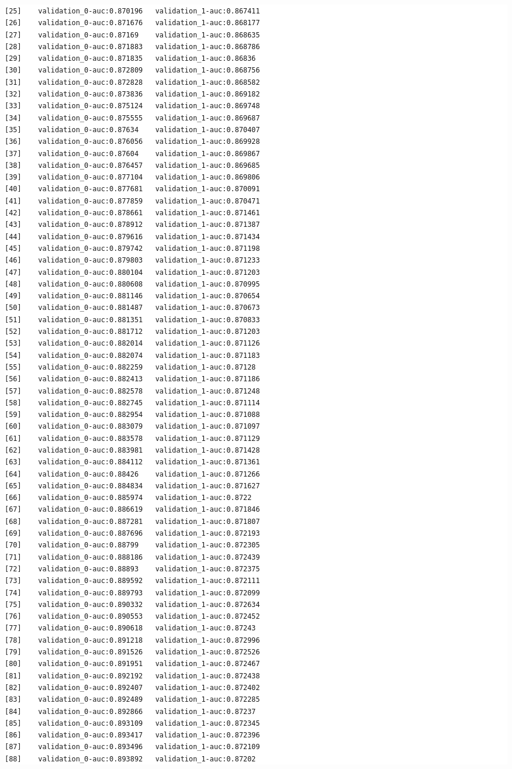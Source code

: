     [25]	validation_0-auc:0.870196	validation_1-auc:0.867411
    [26]	validation_0-auc:0.871676	validation_1-auc:0.868177
    [27]	validation_0-auc:0.87169	validation_1-auc:0.868635
    [28]	validation_0-auc:0.871883	validation_1-auc:0.868786
    [29]	validation_0-auc:0.871835	validation_1-auc:0.86836
    [30]	validation_0-auc:0.872809	validation_1-auc:0.868756
    [31]	validation_0-auc:0.872828	validation_1-auc:0.868582
    [32]	validation_0-auc:0.873836	validation_1-auc:0.869182
    [33]	validation_0-auc:0.875124	validation_1-auc:0.869748
    [34]	validation_0-auc:0.875555	validation_1-auc:0.869687
    [35]	validation_0-auc:0.87634	validation_1-auc:0.870407
    [36]	validation_0-auc:0.876056	validation_1-auc:0.869928
    [37]	validation_0-auc:0.87604	validation_1-auc:0.869867
    [38]	validation_0-auc:0.876457	validation_1-auc:0.869685
    [39]	validation_0-auc:0.877104	validation_1-auc:0.869806
    [40]	validation_0-auc:0.877681	validation_1-auc:0.870091
    [41]	validation_0-auc:0.877859	validation_1-auc:0.870471
    [42]	validation_0-auc:0.878661	validation_1-auc:0.871461
    [43]	validation_0-auc:0.878912	validation_1-auc:0.871387
    [44]	validation_0-auc:0.879616	validation_1-auc:0.871434
    [45]	validation_0-auc:0.879742	validation_1-auc:0.871198
    [46]	validation_0-auc:0.879803	validation_1-auc:0.871233
    [47]	validation_0-auc:0.880104	validation_1-auc:0.871203
    [48]	validation_0-auc:0.880608	validation_1-auc:0.870995
    [49]	validation_0-auc:0.881146	validation_1-auc:0.870654
    [50]	validation_0-auc:0.881487	validation_1-auc:0.870673
    [51]	validation_0-auc:0.881351	validation_1-auc:0.870833
    [52]	validation_0-auc:0.881712	validation_1-auc:0.871203
    [53]	validation_0-auc:0.882014	validation_1-auc:0.871126
    [54]	validation_0-auc:0.882074	validation_1-auc:0.871183
    [55]	validation_0-auc:0.882259	validation_1-auc:0.87128
    [56]	validation_0-auc:0.882413	validation_1-auc:0.871186
    [57]	validation_0-auc:0.882578	validation_1-auc:0.871248
    [58]	validation_0-auc:0.882745	validation_1-auc:0.871114
    [59]	validation_0-auc:0.882954	validation_1-auc:0.871088
    [60]	validation_0-auc:0.883079	validation_1-auc:0.871097
    [61]	validation_0-auc:0.883578	validation_1-auc:0.871129
    [62]	validation_0-auc:0.883981	validation_1-auc:0.871428
    [63]	validation_0-auc:0.884112	validation_1-auc:0.871361
    [64]	validation_0-auc:0.88426	validation_1-auc:0.871266
    [65]	validation_0-auc:0.884834	validation_1-auc:0.871627
    [66]	validation_0-auc:0.885974	validation_1-auc:0.8722
    [67]	validation_0-auc:0.886619	validation_1-auc:0.871846
    [68]	validation_0-auc:0.887281	validation_1-auc:0.871807
    [69]	validation_0-auc:0.887696	validation_1-auc:0.872193
    [70]	validation_0-auc:0.88799	validation_1-auc:0.872305
    [71]	validation_0-auc:0.888186	validation_1-auc:0.872439
    [72]	validation_0-auc:0.88893	validation_1-auc:0.872375
    [73]	validation_0-auc:0.889592	validation_1-auc:0.872111
    [74]	validation_0-auc:0.889793	validation_1-auc:0.872099
    [75]	validation_0-auc:0.890332	validation_1-auc:0.872634
    [76]	validation_0-auc:0.890553	validation_1-auc:0.872452
    [77]	validation_0-auc:0.890618	validation_1-auc:0.87243
    [78]	validation_0-auc:0.891218	validation_1-auc:0.872996
    [79]	validation_0-auc:0.891526	validation_1-auc:0.872526
    [80]	validation_0-auc:0.891951	validation_1-auc:0.872467
    [81]	validation_0-auc:0.892192	validation_1-auc:0.872438
    [82]	validation_0-auc:0.892407	validation_1-auc:0.872402
    [83]	validation_0-auc:0.892489	validation_1-auc:0.872285
    [84]	validation_0-auc:0.892866	validation_1-auc:0.87237
    [85]	validation_0-auc:0.893109	validation_1-auc:0.872345
    [86]	validation_0-auc:0.893417	validation_1-auc:0.872396
    [87]	validation_0-auc:0.893496	validation_1-auc:0.872109
    [88]	validation_0-auc:0.893892	validation_1-auc:0.87202